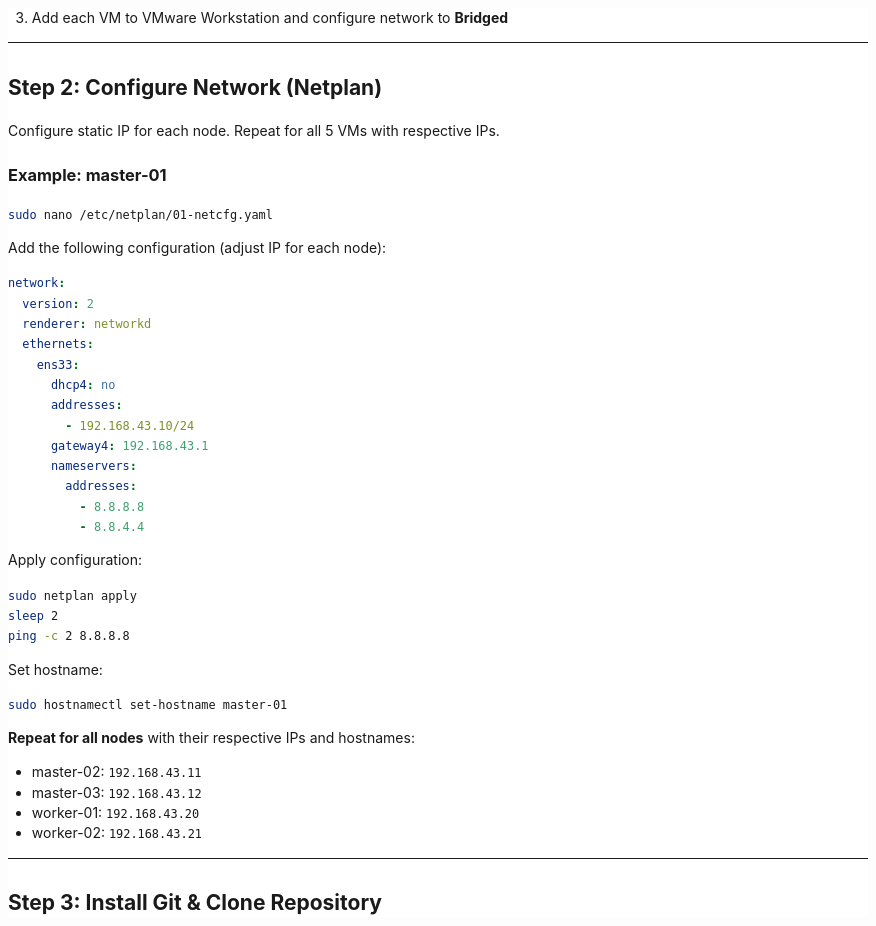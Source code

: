 3. Add each VM to VMware Workstation and configure network to **Bridged**

---

## Step 2: Configure Network (Netplan)

Configure static IP for each node. Repeat for all 5 VMs with respective IPs.

### Example: master-01

```bash
sudo nano /etc/netplan/01-netcfg.yaml
```

Add the following configuration (adjust IP for each node):

```yaml
network:
  version: 2
  renderer: networkd
  ethernets:
    ens33:
      dhcp4: no
      addresses:
        - 192.168.43.10/24
      gateway4: 192.168.43.1
      nameservers:
        addresses:
          - 8.8.8.8
          - 8.8.4.4
```

Apply configuration:

```bash
sudo netplan apply
sleep 2
ping -c 2 8.8.8.8
```

Set hostname:

```bash
sudo hostnamectl set-hostname master-01
```

**Repeat for all nodes** with their respective IPs and hostnames:
- master-02: `192.168.43.11`
- master-03: `192.168.43.12`
- worker-01: `192.168.43.20`
- worker-02: `192.168.43.21`

---

## Step 3: Install Git & Clone Repository
